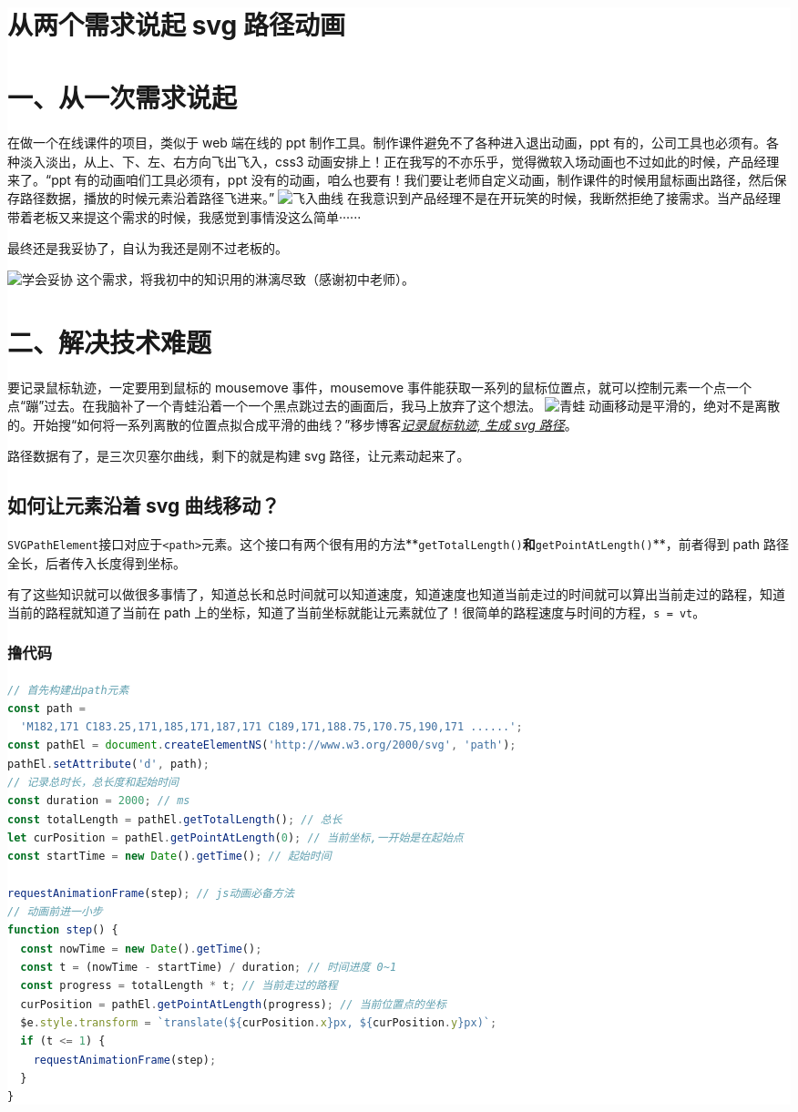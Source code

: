 # 从两个需求说起 svg 路径动画

# 一、从一次需求说起

在做一个在线课件的项目，类似于 web 端在线的 ppt 制作工具。制作课件避免不了各种进入退出动画，ppt 有的，公司工具也必须有。各种淡入淡出，从上、下、左、右方向飞出飞入，css3 动画安排上！正在我写的不亦乐乎，觉得微软入场动画也不过如此的时候，产品经理来了。“ppt 有的动画咱们工具必须有，ppt 没有的动画，咱么也要有！我们要让老师自定义动画，制作课件的时候用鼠标画出路径，然后保存路径数据，播放的时候元素沿着路径飞进来。” <img alt="飞入曲线" src="https://zhangxuekang.github.io/src/blog/path-animation/fly-path.png" width="40%"> 在我意识到产品经理不是在开玩笑的时候，我断然拒绝了接需求。当产品经理带着老板又来提这个需求的时候，我感觉到事情没这么简单······

最终还是我妥协了，自认为我还是刚不过老板的。

<img alt="学会妥协" src="https://zhangxuekang.github.io/src/blog/path-animation/tuoxie.jpg" width="30%"> 这个需求，将我初中的知识用的淋漓尽致（感谢初中老师）。

# 二、解决技术难题

要记录鼠标轨迹，一定要用到鼠标的 mousemove 事件，mousemove 事件能获取一系列的鼠标位置点，就可以控制元素一个点一个点“蹦”过去。在我脑补了一个青蛙沿着一个一个黑点跳过去的画面后，我马上放弃了这个想法。 <img alt="青蛙" src="https://zhangxuekang.github.io/src/blog/path-animation/qingwa.jpg" width="50%"> 动画移动是平滑的，绝对不是离散的。开始搜“如何将一系列离散的位置点拟合成平滑的曲线？”移步博客[_记录鼠标轨迹, 生成 svg 路径_](https://zhangxuekang.github.io/mouse-svg/)。

路径数据有了，是三次贝塞尔曲线，剩下的就是构建 svg 路径，让元素动起来了。

## 如何让元素沿着 svg 曲线移动？

`SVGPathElement`接口对应于`<path>`元素。这个接口有两个很有用的方法**`getTotalLength()`**和**`getPointAtLength()`**，前者得到 path 路径全长，后者传入长度得到坐标。

有了这些知识就可以做很多事情了，知道总长和总时间就可以知道速度，知道速度也知道当前走过的时间就可以算出当前走过的路程，知道当前的路程就知道了当前在 path 上的坐标，知道了当前坐标就能让元素就位了！很简单的路程速度与时间的方程，`s = vt`。

### 撸代码

```js
// 首先构建出path元素
const path =
  'M182,171 C183.25,171,185,171,187,171 C189,171,188.75,170.75,190,171 ......';
const pathEl = document.createElementNS('http://www.w3.org/2000/svg', 'path');
pathEl.setAttribute('d', path);
// 记录总时长，总长度和起始时间
const duration = 2000; // ms
const totalLength = pathEl.getTotalLength(); // 总长
let curPosition = pathEl.getPointAtLength(0); // 当前坐标,一开始是在起始点
const startTime = new Date().getTime(); // 起始时间

requestAnimationFrame(step); // js动画必备方法
// 动画前进一小步
function step() {
  const nowTime = new Date().getTime();
  const t = (nowTime - startTime) / duration; // 时间进度 0~1
  const progress = totalLength * t; // 当前走过的路程
  curPosition = pathEl.getPointAtLength(progress); // 当前位置点的坐标
  $e.style.transform = `translate(${curPosition.x}px, ${curPosition.y}px)`;
  if (t <= 1) {
    requestAnimationFrame(step);
  }
}
```
